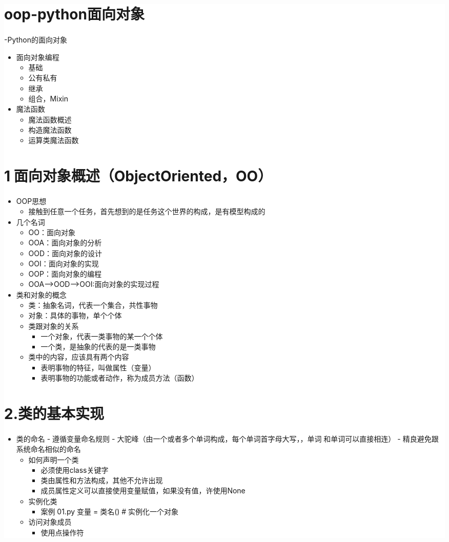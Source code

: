 # oop-python面向对象
-Python的面向对象
- 面向对象编程
    - 基础
    - 公有私有
    - 继承
    - 组合，Mixin
- 魔法函数
    - 魔法函数概述
    - 构造魔法函数
    - 运算类魔法函数   
# 1 面向对象概述（ObjectOriented，OO）
- OOP思想
    - 接触到任意一个任务，首先想到的是任务这个世界的构成，是有模型构成的
- 几个名词
    - OO：面向对象
    - OOA：面向对象的分析
    - OOD：面向对象的设计
    - OOI：面向对象的实现
    - OOP：面向对象的编程
    - OOA-->OOD-->OOI:面向对象的实现过程
- 类和对象的概念
    - 类：抽象名词，代表一个集合，共性事物
    - 对象：具体的事物，单个个体
    - 类跟对象的关系
        - 一个对象，代表一类事物的某一个个体
        - 一个类，是抽象的代表的是一类事物
    - 类中的内容，应该具有两个内容
        - 表明事物的特征，叫做属性（变量）
        - 表明事物的功能或者动作，称为成员方法（函数）
# 2.类的基本实现
    


- 类的命名
        - 遵循变量命名规则
        - 大驼峰（由一个或者多个单词构成，每个单词首字母大写，，单词 和单词可以直接相连）
        - 精良避免跟系统命名相似的命名
    - 如何声明一个类
        - 必须使用class关键字
        - 类由属性和方法构成，其他不允许出现
        - 成员属性定义可以直接使用变量赋值，如果没有值，许使用None
    - 实例化类
        - 案例 01.py
        变量 = 类名() # 实例化一个对象
    - 访问对象成员
        - 使用点操作符
        